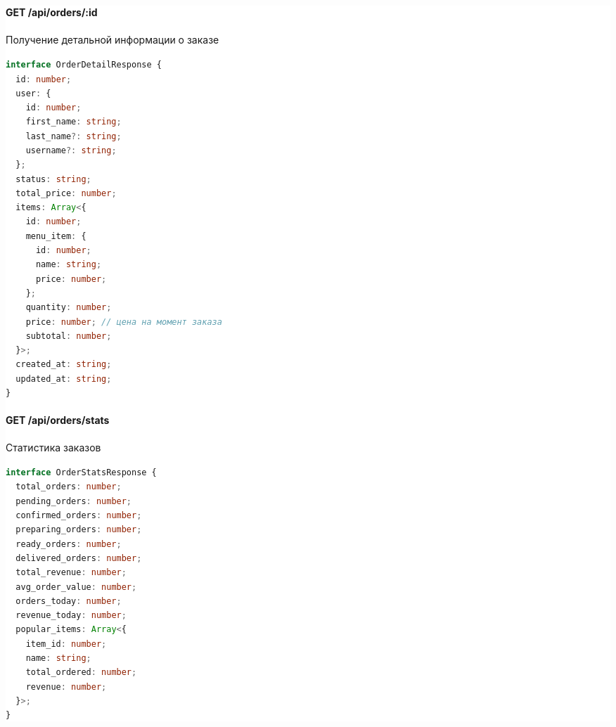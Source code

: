 #### GET /api/orders/:id

Получение детальной информации о заказе

```typescript
interface OrderDetailResponse {
  id: number;
  user: {
    id: number;
    first_name: string;
    last_name?: string;
    username?: string;
  };
  status: string;
  total_price: number;
  items: Array<{
    id: number;
    menu_item: {
      id: number;
      name: string;
      price: number;
    };
    quantity: number;
    price: number; // цена на момент заказа
    subtotal: number;
  }>;
  created_at: string;
  updated_at: string;
}
```

#### GET /api/orders/stats

Статистика заказов

```typescript
interface OrderStatsResponse {
  total_orders: number;
  pending_orders: number;
  confirmed_orders: number;
  preparing_orders: number;
  ready_orders: number;
  delivered_orders: number;
  total_revenue: number;
  avg_order_value: number;
  orders_today: number;
  revenue_today: number;
  popular_items: Array<{
    item_id: number;
    name: string;
    total_ordered: number;
    revenue: number;
  }>;
}
```
